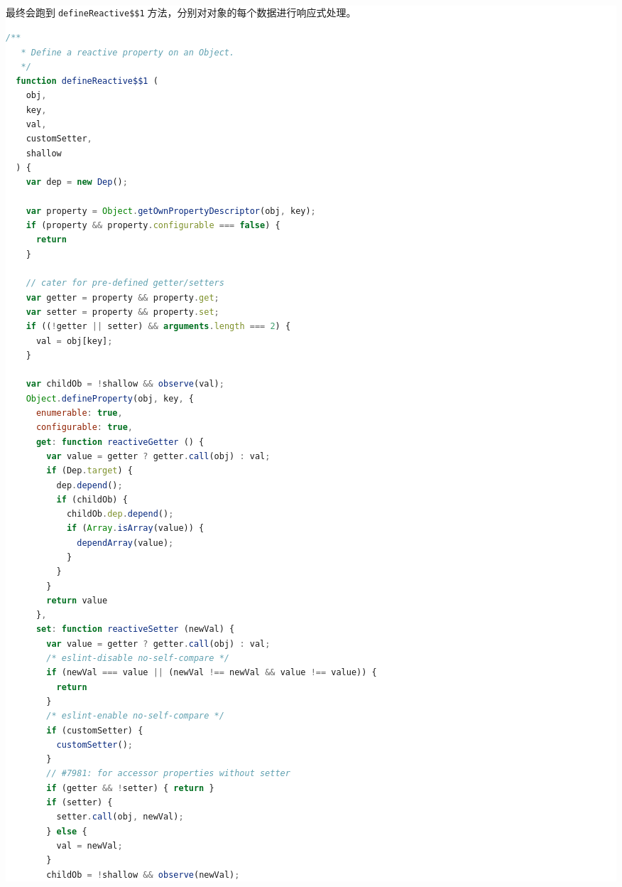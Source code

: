 ```js
```

最终会跑到 `defineReactive$$1` 方法，分别对对象的每个数据进行响应式处理。

```js
/**
   * Define a reactive property on an Object.
   */
  function defineReactive$$1 (
    obj,
    key,
    val,
    customSetter,
    shallow
  ) {
    var dep = new Dep();

    var property = Object.getOwnPropertyDescriptor(obj, key);
    if (property && property.configurable === false) {
      return
    }

    // cater for pre-defined getter/setters
    var getter = property && property.get;
    var setter = property && property.set;
    if ((!getter || setter) && arguments.length === 2) {
      val = obj[key];
    }

    var childOb = !shallow && observe(val);
    Object.defineProperty(obj, key, {
      enumerable: true,
      configurable: true,
      get: function reactiveGetter () {
        var value = getter ? getter.call(obj) : val;
        if (Dep.target) {
          dep.depend();
          if (childOb) {
            childOb.dep.depend();
            if (Array.isArray(value)) {
              dependArray(value);
            }
          }
        }
        return value
      },
      set: function reactiveSetter (newVal) {
        var value = getter ? getter.call(obj) : val;
        /* eslint-disable no-self-compare */
        if (newVal === value || (newVal !== newVal && value !== value)) {
          return
        }
        /* eslint-enable no-self-compare */
        if (customSetter) {
          customSetter();
        }
        // #7981: for accessor properties without setter
        if (getter && !setter) { return }
        if (setter) {
          setter.call(obj, newVal);
        } else {
          val = newVal;
        }
        childOb = !shallow && observe(newVal);
```